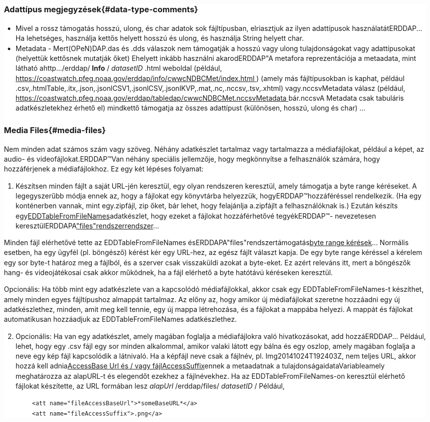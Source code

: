 ### Adattípus megjegyzések{#data-type-comments} 
* Mivel a rossz támogatás hosszú, ulong, és char adatok sok fájltípusban, elriasztjuk az ilyen adattípusok használatátERDDAP... Ha lehetséges, használja kettős helyett hosszú és ulong, és használja String helyett char.
     
* Metadata - Mert(OPeN)DAP.das és .dds válaszok nem támogatják a hosszú vagy ulong tulajdonságokat vagy adattípusokat (helyettük kettősnek mutatják őket) Ehelyett inkább használni akarodERDDAP"A metafora reprezentációja a metaadata, mint látható ahttp.../erddap/ **Info** / *datasetID* .html weboldal (például,[ https://coastwatch.pfeg.noaa.gov/erddap/info/cwwcNDBCMet/index.html ](https://coastwatch.pfeg.noaa.gov/erddap/info/cwwcNDBCMet/index.html) )   (amely más fájltípusokban is kaphat, például .csv,.htmlTable,.itx,.json,.jsonlCSV1,.jsonlCSV,.jsonlKVP,.mat,.nc,.nccsv,.tsv,.xhtml) vagy.nccsvMetadata válasz (például,[ https://coastwatch.pfeg.noaa.gov/erddap/tabledap/cwwcNDBCMet.nccsvMetadata ](https://coastwatch.pfeg.noaa.gov/erddap/tabledap/cwwcNDBCMet.nccsvMetadata)bár.nccsvA Metadata csak tabuláris adatkészletekhez érhető el) mindkettő támogatja az összes adattípust (különösen, hosszú, ulong és char) ...
         
### Media Files{#media-files} 
Nem minden adat számos szám vagy szöveg. Néhány adatkészlet tartalmaz vagy tartalmazza a médiafájlokat, például a képet, az audio- és videofájlokat.ERDDAP™Van néhány speciális jellemzője, hogy megkönnyítse a felhasználók számára, hogy hozzáférjenek a médiafájlokhoz. Ez egy két lépéses folyamat:
 

1. Készítsen minden fájlt a saját URL-jén keresztül, egy olyan rendszeren keresztül, amely támogatja a byte range kéréseket.
A legegyszerűbb módja ennek az, hogy a fájlokat egy könyvtárba helyezzük, hogyERDDAP™hozzáféréssel rendelkezik. (Ha egy konténerben vannak, mint egy.zipfájl, zip őket, bár lehet, hogy felajánlja a.zipfájlt a felhasználóknak is.) Ezután készíts egy[EDDTableFromFileNames](#eddtablefromfilenames)adatkészlet, hogy ezeket a fájlokat hozzáférhetővé tegyékERDDAP™- nevezetesen keresztülERDDAPA["files"rendszerrendszer](https://coastwatch.pfeg.noaa.gov/erddap/files/documentation.html)...
    
Minden fájl elérhetővé tette az EDDTableFromFileNames ésERDDAPA"files"rendszertámogatás[byte range kérések](https://en.wikipedia.org/wiki/Byte_serving)... Normális esetben, ha egy ügyfél (pl. böngésző) kérést kér egy URL-hez, az egész fájlt választ kapja. De egy byte range kéréssel a kérelem egy sor byte-t határoz meg a fájlból, és a szerver csak visszaküldi azokat a byte-eket. Ez azért releváns itt, mert a böngészők hang- és videojátékosai csak akkor működnek, ha a fájl elérhető a byte hatótávú kéréseken keresztül.
    
Opcionális: Ha több mint egy adatkészlete van a kapcsolódó médiafájlokkal, akkor csak egy EDDTableFromFileNames-t készíthet, amely minden egyes fájltípushoz almappát tartalmaz. Az előny az, hogy amikor új médiafájlokat szeretne hozzáadni egy új adatkészlethez, minden, amit meg kell tennie, egy új mappa létrehozása, és a fájlokat a mappába helyezi. A mappát és fájlokat automatikusan hozzáadjuk az EDDTableFromFileNames adatkészlethez.
    
2. Opcionális: Ha van egy adatkészlet, amely magában foglalja a médiafájlokra való hivatkozásokat, add hozzáERDDAP...
Például, lehet, hogy egy .csv fájl egy sor minden alkalommal, amikor valaki látott egy bálna és egy oszlop, amely magában foglalja a neve egy kép fájl kapcsolódik a látnivaló. Ha a képfájl neve csak a fájlnév, pl. Img20141024T192403Z, nem teljes URL, akkor hozzá kell adnia[AccessBase Url és / vagy fájlAccessSuffix](#fileaccessbaseurl)ennek a metaadatnak a tulajdonságaidataVariableamely meghatározza az alapURL-t és elegendőt ezekhez a fájlnévekhez. Ha az EDDTableFromFileNames-on keresztül elérhető fájlokat készítette, az URL formában lesz
     *alapUrl* /erddap/files/ *datasetID* /
Például,
```
        <att name="fileAccessBaseUrl">*someBaseURL*</a>  
        <att name="fileAccessSuffix">.png</a>
```
        
